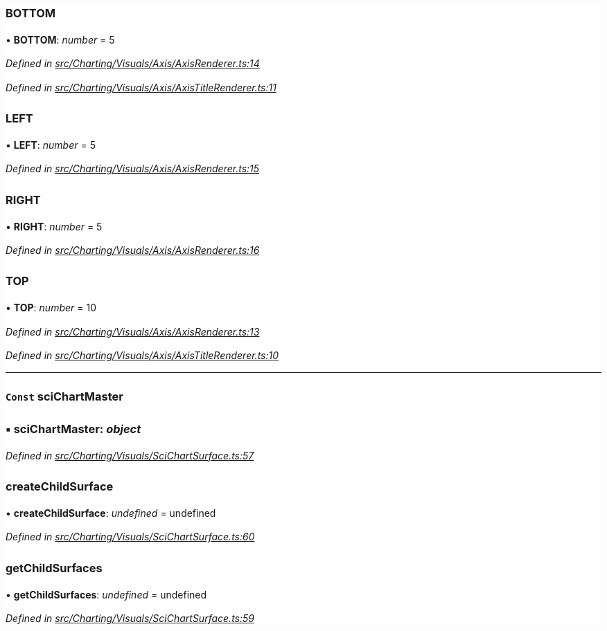 ###  BOTTOM

• **BOTTOM**: *number* = 5

*Defined in [src/Charting/Visuals/Axis/AxisRenderer.ts:14](https://github.com/ABTSoftware/SciChart.Dev/blob/ff9f38d289/Web/src/SciChart/src/Charting/Visuals/Axis/AxisRenderer.ts#L14)*

*Defined in [src/Charting/Visuals/Axis/AxisTitleRenderer.ts:11](https://github.com/ABTSoftware/SciChart.Dev/blob/ff9f38d289/Web/src/SciChart/src/Charting/Visuals/Axis/AxisTitleRenderer.ts#L11)*

###  LEFT

• **LEFT**: *number* = 5

*Defined in [src/Charting/Visuals/Axis/AxisRenderer.ts:15](https://github.com/ABTSoftware/SciChart.Dev/blob/ff9f38d289/Web/src/SciChart/src/Charting/Visuals/Axis/AxisRenderer.ts#L15)*

###  RIGHT

• **RIGHT**: *number* = 5

*Defined in [src/Charting/Visuals/Axis/AxisRenderer.ts:16](https://github.com/ABTSoftware/SciChart.Dev/blob/ff9f38d289/Web/src/SciChart/src/Charting/Visuals/Axis/AxisRenderer.ts#L16)*

###  TOP

• **TOP**: *number* = 10

*Defined in [src/Charting/Visuals/Axis/AxisRenderer.ts:13](https://github.com/ABTSoftware/SciChart.Dev/blob/ff9f38d289/Web/src/SciChart/src/Charting/Visuals/Axis/AxisRenderer.ts#L13)*

*Defined in [src/Charting/Visuals/Axis/AxisTitleRenderer.ts:10](https://github.com/ABTSoftware/SciChart.Dev/blob/ff9f38d289/Web/src/SciChart/src/Charting/Visuals/Axis/AxisTitleRenderer.ts#L10)*

___

### `Const` sciChartMaster

### ▪ **sciChartMaster**: *object*

*Defined in [src/Charting/Visuals/SciChartSurface.ts:57](https://github.com/ABTSoftware/SciChart.Dev/blob/ff9f38d289/Web/src/SciChart/src/Charting/Visuals/SciChartSurface.ts#L57)*

###  createChildSurface

• **createChildSurface**: *undefined* = undefined

*Defined in [src/Charting/Visuals/SciChartSurface.ts:60](https://github.com/ABTSoftware/SciChart.Dev/blob/ff9f38d289/Web/src/SciChart/src/Charting/Visuals/SciChartSurface.ts#L60)*

###  getChildSurfaces

• **getChildSurfaces**: *undefined* = undefined

*Defined in [src/Charting/Visuals/SciChartSurface.ts:59](https://github.com/ABTSoftware/SciChart.Dev/blob/ff9f38d289/Web/src/SciChart/src/Charting/Visuals/SciChartSurface.ts#L59)*
